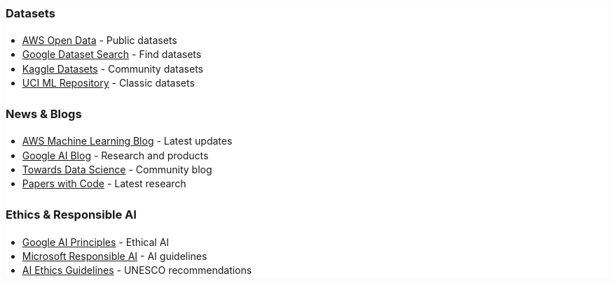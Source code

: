 ### Datasets
- [AWS Open Data](https://registry.opendata.aws/) - Public datasets
- [Google Dataset Search](https://datasetsearch.research.google.com/) - Find datasets
- [Kaggle Datasets](https://www.kaggle.com/datasets) - Community datasets
- [UCI ML Repository](https://archive.ics.uci.edu/ml/index.php) - Classic datasets

### News & Blogs
- [AWS Machine Learning Blog](https://aws.amazon.com/blogs/machine-learning/) - Latest updates
- [Google AI Blog](https://ai.googleblog.com/) - Research and products
- [Towards Data Science](https://towardsdatascience.com/) - Community blog
- [Papers with Code](https://paperswithcode.com/) - Latest research

### Ethics & Responsible AI
- [Google AI Principles](https://ai.google/principles/) - Ethical AI
- [Microsoft Responsible AI](https://www.microsoft.com/en-us/ai/responsible-ai) - AI guidelines
- [AI Ethics Guidelines](https://www.unesco.org/en/artificial-intelligence/recommendation-ethics) - UNESCO recommendations
